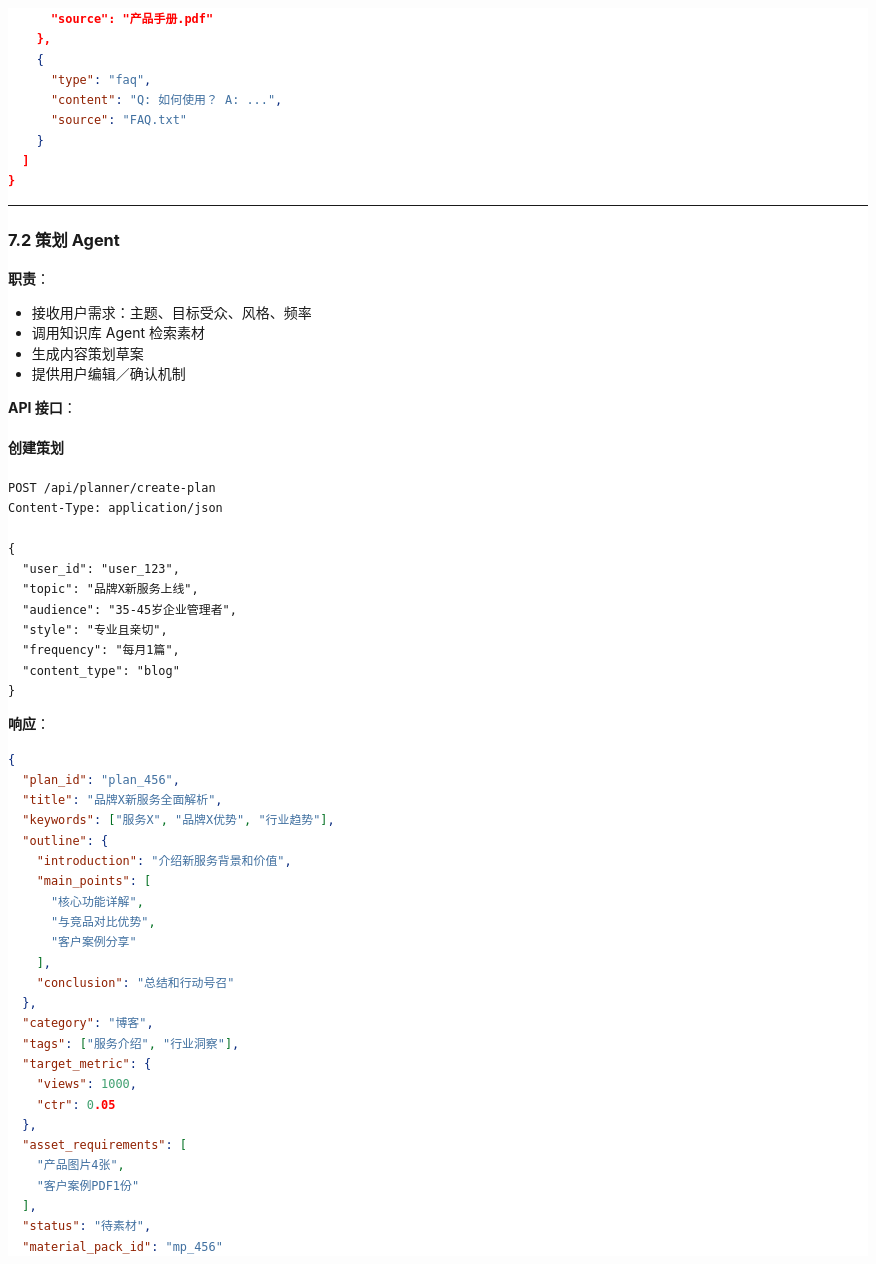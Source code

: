 ```json
      "source": "产品手册.pdf"
    },
    {
      "type": "faq",
      "content": "Q: 如何使用？ A: ...",
      "source": "FAQ.txt"
    }
  ]
}
```

---

### 7.2 策划 Agent

**职责**：
* 接收用户需求：主题、目标受众、风格、频率
* 调用知识库 Agent 检索素材
* 生成内容策划草案
* 提供用户编辑／确认机制

**API 接口**：

#### 创建策划
```http
POST /api/planner/create-plan
Content-Type: application/json

{
  "user_id": "user_123",
  "topic": "品牌X新服务上线",
  "audience": "35-45岁企业管理者",
  "style": "专业且亲切",
  "frequency": "每月1篇",
  "content_type": "blog"
}
```

**响应**：
```json
{
  "plan_id": "plan_456",
  "title": "品牌X新服务全面解析",
  "keywords": ["服务X", "品牌X优势", "行业趋势"],
  "outline": {
    "introduction": "介绍新服务背景和价值",
    "main_points": [
      "核心功能详解",
      "与竞品对比优势",
      "客户案例分享"
    ],
    "conclusion": "总结和行动号召"
  },
  "category": "博客",
  "tags": ["服务介绍", "行业洞察"],
  "target_metric": {
    "views": 1000,
    "ctr": 0.05
  },
  "asset_requirements": [
    "产品图片4张",
    "客户案例PDF1份"
  ],
  "status": "待素材",
  "material_pack_id": "mp_456"
```